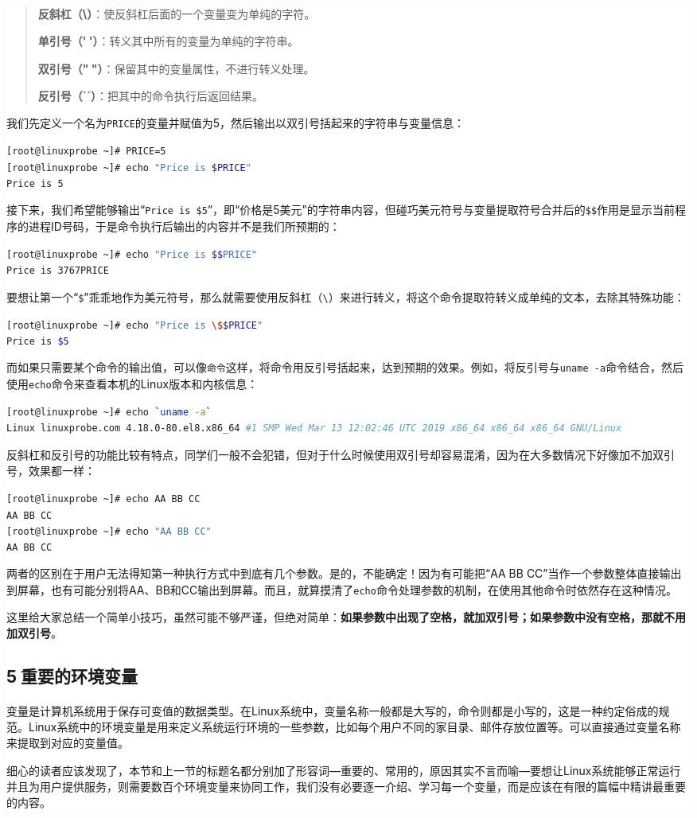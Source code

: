 > **反斜杠（\）**：使反斜杠后面的一个变量变为单纯的字符。
>
> **单引号（' '）**：转义其中所有的变量为单纯的字符串。
>
> **双引号（" "）**：保留其中的变量属性，不进行转义处理。
>
> **反引号（``）**：把其中的命令执行后返回结果。

我们先定义一个名为`PRICE`的变量并赋值为5，然后输出以双引号括起来的字符串与变量信息：

```bash
[root@linuxprobe ~]# PRICE=5
[root@linuxprobe ~]# echo "Price is $PRICE"
Price is 5
```

接下来，我们希望能够输出“`Price is $5`”，即“价格是5美元”的字符串内容，但碰巧美元符号与变量提取符号合并后的`$$`作用是显示当前程序的进程ID号码，于是命令执行后输出的内容并不是我们所预期的：

```bash
[root@linuxprobe ~]# echo "Price is $$PRICE" 
Price is 3767PRICE
```

要想让第一个“`$`”乖乖地作为美元符号，那么就需要使用反斜杠（`\`）来进行转义，将这个命令提取符转义成单纯的文本，去除其特殊功能：

```bash
[root@linuxprobe ~]# echo "Price is \$$PRICE"
Price is $5
```

而如果只需要某个命令的输出值，可以像`命令`这样，将命令用反引号括起来，达到预期的效果。例如，将反引号与`uname -a`命令结合，然后使用`echo`命令来查看本机的Linux版本和内核信息：

```bash
[root@linuxprobe ~]# echo `uname -a`
Linux linuxprobe.com 4.18.0-80.el8.x86_64 #1 SMP Wed Mar 13 12:02:46 UTC 2019 x86_64 x86_64 x86_64 GNU/Linux
```

反斜杠和反引号的功能比较有特点，同学们一般不会犯错，但对于什么时候使用双引号却容易混淆，因为在大多数情况下好像加不加双引号，效果都一样：

```bash
[root@linuxprobe ~]# echo AA BB CC
AA BB CC
[root@linuxprobe ~]# echo "AA BB CC"
AA BB CC
```

两者的区别在于用户无法得知第一种执行方式中到底有几个参数。是的，不能确定！因为有可能把“AA BB CC”当作一个参数整体直接输出到屏幕，也有可能分别将AA、BB和CC输出到屏幕。而且，就算摸清了`echo`命令处理参数的机制，在使用其他命令时依然存在这种情况。

这里给大家总结一个简单小技巧，虽然可能不够严谨，但绝对简单：**如果参数中出现了空格，就加双引号；如果参数中没有空格，那就不用加双引号**。

## 5 重要的环境变量

变量是计算机系统用于保存可变值的数据类型。在Linux系统中，变量名称一般都是大写的，命令则都是小写的，这是一种约定俗成的规范。Linux系统中的环境变量是用来定义系统运行环境的一些参数，比如每个用户不同的家目录、邮件存放位置等。可以直接通过变量名称来提取到对应的变量值。

细心的读者应该发现了，本节和上一节的标题名都分别加了形容词—重要的、常用的，原因其实不言而喻—要想让Linux系统能够正常运行并且为用户提供服务，则需要数百个环境变量来协同工作，我们没有必要逐一介绍、学习每一个变量，而是应该在有限的篇幅中精讲最重要的内容。
